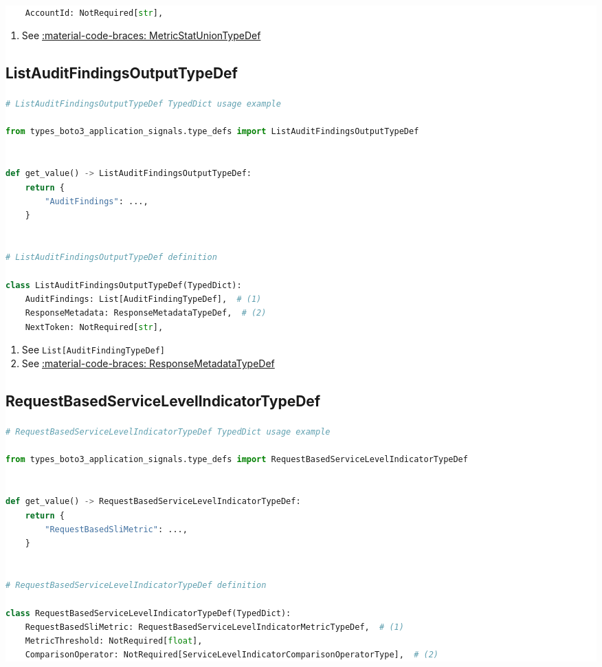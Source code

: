 ```python
    AccountId: NotRequired[str],
```

1. See [:material-code-braces: MetricStatUnionTypeDef](#metricstatuniontypedef)

## ListAuditFindingsOutputTypeDef

```python
# ListAuditFindingsOutputTypeDef TypedDict usage example

from types_boto3_application_signals.type_defs import ListAuditFindingsOutputTypeDef


def get_value() -> ListAuditFindingsOutputTypeDef:
    return {
        "AuditFindings": ...,
    }


# ListAuditFindingsOutputTypeDef definition

class ListAuditFindingsOutputTypeDef(TypedDict):
    AuditFindings: List[AuditFindingTypeDef],  # (1)
    ResponseMetadata: ResponseMetadataTypeDef,  # (2)
    NextToken: NotRequired[str],
```

1. See `List[AuditFindingTypeDef]`
2. See [:material-code-braces: ResponseMetadataTypeDef](./type_defs.md#responsemetadatatypedef)

## RequestBasedServiceLevelIndicatorTypeDef

```python
# RequestBasedServiceLevelIndicatorTypeDef TypedDict usage example

from types_boto3_application_signals.type_defs import RequestBasedServiceLevelIndicatorTypeDef


def get_value() -> RequestBasedServiceLevelIndicatorTypeDef:
    return {
        "RequestBasedSliMetric": ...,
    }


# RequestBasedServiceLevelIndicatorTypeDef definition

class RequestBasedServiceLevelIndicatorTypeDef(TypedDict):
    RequestBasedSliMetric: RequestBasedServiceLevelIndicatorMetricTypeDef,  # (1)
    MetricThreshold: NotRequired[float],
    ComparisonOperator: NotRequired[ServiceLevelIndicatorComparisonOperatorType],  # (2)
```
